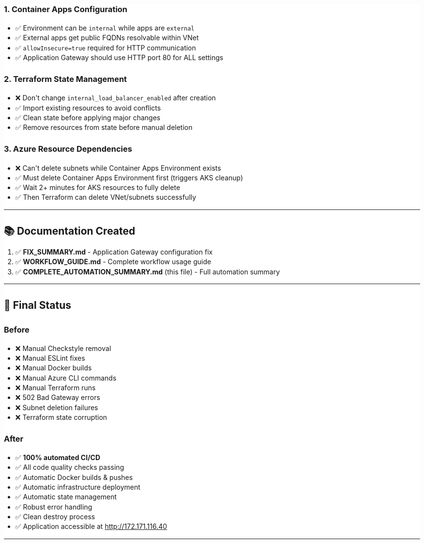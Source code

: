 ### **1. Container Apps Configuration**
- ✅ Environment can be `internal` while apps are `external`
- ✅ External apps get public FQDNs resolvable within VNet
- ✅ `allowInsecure=true` required for HTTP communication
- ✅ Application Gateway should use HTTP port 80 for ALL settings

### **2. Terraform State Management**
- ❌ Don't change `internal_load_balancer_enabled` after creation
- ✅ Import existing resources to avoid conflicts
- ✅ Clean state before applying major changes
- ✅ Remove resources from state before manual deletion

### **3. Azure Resource Dependencies**
- ❌ Can't delete subnets while Container Apps Environment exists
- ✅ Must delete Container Apps Environment first (triggers AKS cleanup)
- ✅ Wait 2+ minutes for AKS resources to fully delete
- ✅ Then Terraform can delete VNet/subnets successfully

---

## 📚 Documentation Created

1. ✅ **FIX_SUMMARY.md** - Application Gateway configuration fix
2. ✅ **WORKFLOW_GUIDE.md** - Complete workflow usage guide
3. ✅ **COMPLETE_AUTOMATION_SUMMARY.md** (this file) - Full automation summary

---

## 🎉 Final Status

### **Before**
- ❌ Manual Checkstyle removal
- ❌ Manual ESLint fixes
- ❌ Manual Docker builds
- ❌ Manual Azure CLI commands
- ❌ Manual Terraform runs
- ❌ 502 Bad Gateway errors
- ❌ Subnet deletion failures
- ❌ Terraform state corruption

### **After**
- ✅ **100% automated CI/CD**
- ✅ All code quality checks passing
- ✅ Automatic Docker builds & pushes
- ✅ Automatic infrastructure deployment
- ✅ Automatic state management
- ✅ Robust error handling
- ✅ Clean destroy process
- ✅ Application accessible at http://172.171.116.40

---